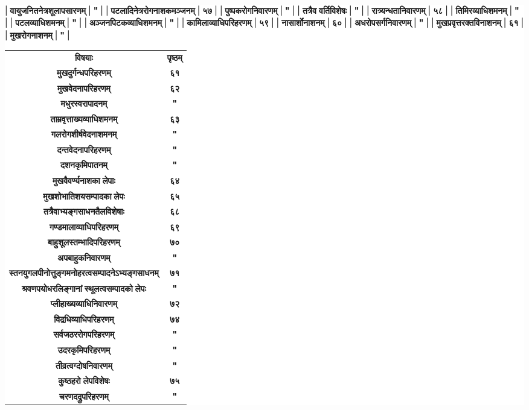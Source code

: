 |              **वायुजनितनेत्रशूलापसारणम्**              |    **"**    |
|             **पटलादिनेत्ररोगनाशकमञ्जनम्**              |   **५७**    |
|                 **पुष्पकरोगनिवारणम्**                  |    **"**    |
|             **तत्रैव** **वर्तिविशेषः**             |    **"**    |
|                **रात्र्यन्धतानिवारणम्**                |   **५८**    |
|                  **तिमिरव्याधिशमनम्**                  |    **"**    |
|                   **पटलव्याधिशमनम्**                   |    **"**    |
|                **अञ्जनपिटकव्याधिशमनम्**                |    **"**    |
|                **कामिलाव्याधिपरिहरणम्**                |   **५९**    |
|                   **नासार्शोनाशनम्**                   |   **६०**    |
|                 **अधरोपसर्गनिवारणम्**                  |    **"**    |
|              **मुखप्रवृत्तरक्तविनाशनम्**               |   **६१**    |
|                    **मुखरोगनाशनम्**                    |    **"**    |

|                                                      |             |
|:----------------------------------------------------:|:-----------:|
|                      **विषयाः**                      | **पृष्ठम्** |
|               **मुखदुर्गन्धपरिहरणम्**                |   **६१**    |
|                 **मुखवेदनापरिहरणम्**                 |   **६२**    |
|                 **मधुरस्वरापादनम्**                  |    **"**    |
|            **ताम्रवृत्ताख्यव्याधिशमनम्**             |   **६३**    |
|               **गलरोगशीर्षवेदनाशमनम्**               |    **"**    |
|                **दन्तवेदनापरिहरणम्**                 |    **"**    |
|                  **दशनकृमिपातनम्**                   |    **"**    |
|              **मुखवैवर्ण्यनाशका लेपाः**              |   **६४**    |
|             **मुखशोभातिशयसम्पादका लेपः**             |   **६५**    |
|           **तत्रैवाभ्यङ्गसाधनतैलविशेषाः**            |   **६८**    |
|              **गण्डमालाव्याधिपरिहरणम्**              |   **६९**    |
|             **बाहुशूलस्तम्भादिपरिहरणम्**             |   **७०**    |
|                 **अपबाहुकनिवारणम्**                  |    **"**    |
| **स्तनयुगलपीनोत्तुङ्गमनोहरत्वसम्पादनेऽभ्यङ्गसाधनम्** |   **७१**    |
|    **श्रवणपयोधरलिङ्गानां स्थूलत्वसम्पादको लेपः**     |    **"**    |
|             **प्लीहाख्यव्याधिनिवारणम्**              |   **७२**    |
|              **विद्रधिव्याधिपरिहरणम्**               |   **७४**    |
|                **सर्वजठररोगपरिहरणम्**                |    **"**    |
|                 **उदरकृमिपरिहरणम्**                  |    **"**    |
|              **तीव्रत्वग्दोषनिवारणम्**               |    **"**    |
|                **कुष्ठहरो लेपविशेषः**                |   **७५**    |
|                 **चरणदद्रुपरिहरणम्**                 |    **"**    |